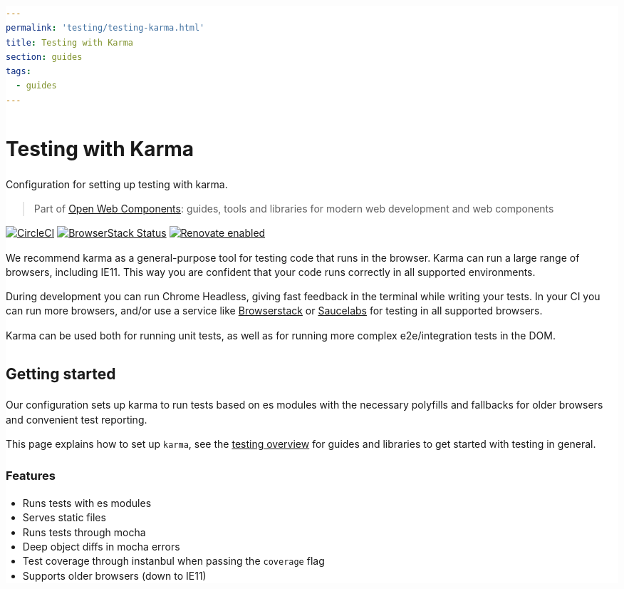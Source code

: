 ```yaml
---
permalink: 'testing/testing-karma.html'
title: Testing with Karma
section: guides
tags:
  - guides
---
```


# Testing with Karma

Configuration for setting up testing with karma.

> Part of [Open Web Components](https://github.com/open-wc/open-wc/): guides, tools and libraries for modern web development and web components

[![CircleCI](https://circleci.com/gh/open-wc/open-wc.svg?style=shield)](https://circleci.com/gh/open-wc/open-wc)
[![BrowserStack Status](https://www.browserstack.com/automate/badge.svg?badge_key=M2UrSFVRang2OWNuZXlWSlhVc3FUVlJtTDkxMnp6eGFDb2pNakl4bGxnbz0tLUE5RjhCU0NUT1ZWa0NuQ3MySFFWWnc9PQ==--86f7fac07cdbd01dd2b26ae84dc6c8ca49e45b50)](https://www.browserstack.com/automate/public-build/M2UrSFVRang2OWNuZXlWSlhVc3FUVlJtTDkxMnp6eGFDb2pNakl4bGxnbz0tLUE5RjhCU0NUT1ZWa0NuQ3MySFFWWnc9PQ==--86f7fac07cdbd01dd2b26ae84dc6c8ca49e45b50)
[![Renovate enabled](https://img.shields.io/badge/renovate-enabled-brightgreen.svg)](https://renovatebot.com/)

We recommend karma as a general-purpose tool for testing code that runs in the browser. Karma can run a large range of browsers, including IE11. This way you are confident that your code runs correctly in all supported environments.

During development you can run Chrome Headless, giving fast feedback in the terminal while writing your tests. In your CI you can run more browsers, and/or use a service like [Browserstack](https://www.browserstack.com/) or [Saucelabs](https://saucelabs.com/) for testing in all supported browsers.

Karma can be used both for running unit tests, as well as for running more complex e2e/integration tests in the DOM.

## Getting started

Our configuration sets up karma to run tests based on es modules with the necessary polyfills and fallbacks for older browsers and convenient test reporting.

This page explains how to set up `karma`, see the [testing overview](https://open-wc.org/testing/) for guides and libraries to get started with testing in general.

### Features

- Runs tests with es modules
- Serves static files
- Runs tests through mocha
- Deep object diffs in mocha errors
- Test coverage through instanbul when passing the `coverage` flag
- Supports older browsers (down to IE11)
